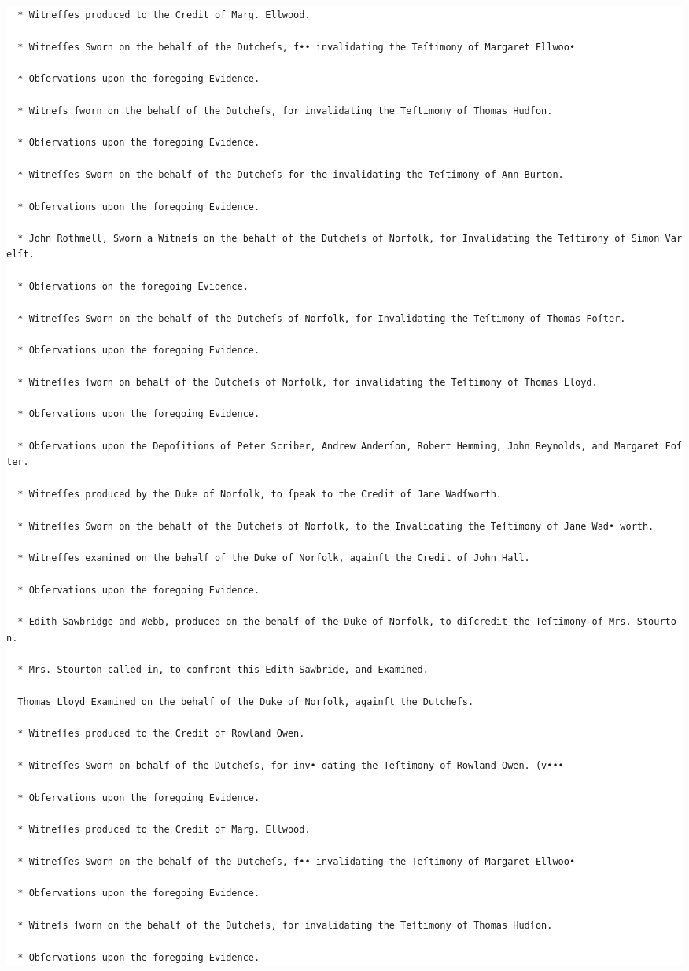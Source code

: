       * Witneſſes produced to the Credit of Marg. Ellwood.

      * Witneſſes Sworn on the behalf of the Dutcheſs, f•• invalidating the Teſtimony of Margaret Ellwoo•

      * Obſervations upon the foregoing Evidence.

      * Witneſs ſworn on the behalf of the Dutcheſs, for invalidating the Teſtimony of Thomas Hudſon.

      * Obſervations upon the foregoing Evidence.

      * Witneſſes Sworn on the behalf of the Dutcheſs for the invalidating the Teſtimony of Ann Burton.

      * Obſervations upon the foregoing Evidence.

      * John Rothmell, Sworn a Witneſs on the behalf of the Dutcheſs of Norfolk, for Invalidating the Teſtimony of Simon Varelſt.

      * Obſervations on the foregoing Evidence.

      * Witneſſes Sworn on the behalf of the Dutcheſs of Norfolk, for Invalidating the Teſtimony of Thomas Foſter.

      * Obſervations upon the foregoing Evidence.

      * Witneſſes ſworn on behalf of the Dutcheſs of Norfolk, for invalidating the Teſtimony of Thomas Lloyd.

      * Obſervations upon the foregoing Evidence.

      * Obſervations upon the Depoſitions of Peter Scriber, Andrew Anderſon, Robert Hemming, John Reynolds, and Margaret Foſter.

      * Witneſſes produced by the Duke of Norfolk, to ſpeak to the Credit of Jane Wadſworth.

      * Witneſſes Sworn on the behalf of the Dutcheſs of Norfolk, to the Invalidating the Teſtimony of Jane Wad• worth.

      * Witneſſes examined on the behalf of the Duke of Norfolk, againſt the Credit of John Hall.

      * Obſervations upon the foregoing Evidence.

      * Edith Sawbridge and Webb, produced on the behalf of the Duke of Norfolk, to diſcredit the Teſtimony of Mrs. Stourton.

      * Mrs. Stourton called in, to confront this Edith Sawbride, and Examined.

    _ Thomas Lloyd Examined on the behalf of the Duke of Norfolk, againſt the Dutcheſs.

      * Witneſſes produced to the Credit of Rowland Owen.

      * Witneſſes Sworn on behalf of the Dutcheſs, for inv• dating the Teſtimony of Rowland Owen. (v•••

      * Obſervations upon the foregoing Evidence.

      * Witneſſes produced to the Credit of Marg. Ellwood.

      * Witneſſes Sworn on the behalf of the Dutcheſs, f•• invalidating the Teſtimony of Margaret Ellwoo•

      * Obſervations upon the foregoing Evidence.

      * Witneſs ſworn on the behalf of the Dutcheſs, for invalidating the Teſtimony of Thomas Hudſon.

      * Obſervations upon the foregoing Evidence.
